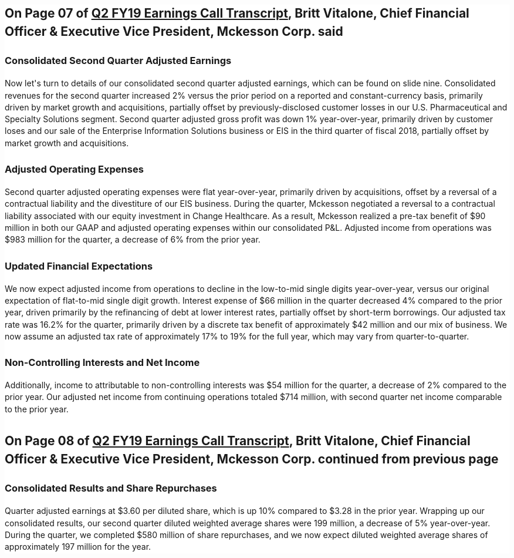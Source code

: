 ## On Page 07 of [Q2 FY19 Earnings Call Transcript](https://s24.q4cdn.com/128197368/files/doc_financials/quarterly/2019/q2/Q2-FY19-Earnings-Call-Transcript.pdf), Britt Vitalone, Chief Financial Officer & Executive Vice President, Mckesson Corp. said

### Consolidated Second Quarter Adjusted Earnings

Now let's turn to details of our consolidated second quarter adjusted earnings, which can be found on slide nine. Consolidated revenues for the second quarter increased 2% versus the prior period on a reported and constant-currency basis, primarily driven by market growth and acquisitions, partially offset by previously-disclosed customer losses in our U.S. Pharmaceutical and Specialty Solutions segment. Second quarter adjusted gross profit was down 1% year-over-year, primarily driven by customer loses and our sale of the Enterprise Information Solutions business or EIS in the third quarter of fiscal 2018, partially offset by market growth and acquisitions.

### Adjusted Operating Expenses

Second quarter adjusted operating expenses were flat year-over-year, primarily driven by acquisitions, offset by a reversal of a contractual liability and the divestiture of our EIS business. During the quarter, Mckesson negotiated a reversal to a contractual liability associated with our equity investment in Change Healthcare. As a result, Mckesson realized a pre-tax benefit of $90 million in both our GAAP and adjusted operating expenses within our consolidated P&L. Adjusted income from operations was $983 million for the quarter, a decrease of 6% from the prior year.

### Updated Financial Expectations

We now expect adjusted income from operations to decline in the low-to-mid single digits year-over-year, versus our original expectation of flat-to-mid single digit growth. Interest expense of $66 million in the quarter decreased 4% compared to the prior year, driven primarily by the refinancing of debt at lower interest rates, partially offset by short-term borrowings. Our adjusted tax rate was 16.2% for the quarter, primarily driven by a discrete tax benefit of approximately $42 million and our mix of business. We now assume an adjusted tax rate of approximately 17% to 19% for the full year, which may vary from quarter-to-quarter.

### Non-Controlling Interests and Net Income

Additionally, income to attributable to non-controlling interests was $54 million for the quarter, a decrease of 2% compared to the prior year. Our adjusted net income from continuing operations totaled $714 million, with second quarter net income comparable to the prior year.
## On Page 08 of [Q2 FY19 Earnings Call Transcript](https://s24.q4cdn.com/128197368/files/doc_financials/quarterly/2019/q2/Q2-FY19-Earnings-Call-Transcript.pdf), Britt Vitalone, Chief Financial Officer & Executive Vice President, Mckesson Corp. continued from previous page

### Consolidated Results and Share Repurchases
Quarter adjusted earnings at $3.60 per diluted share, which is up 10% compared to $3.28 in the prior year. Wrapping up our consolidated results, our second quarter diluted weighted average shares were 199 million, a decrease of 5% year-over-year. During the quarter, we completed $580 million of share repurchases, and we now expect diluted weighted average shares of approximately 197 million for the year.
